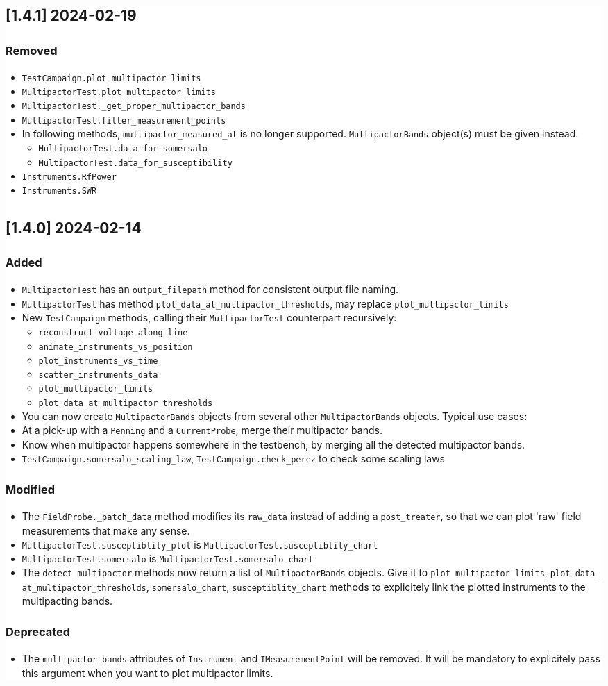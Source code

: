 
## [1.4.1] 2024-02-19

### Removed

- `TestCampaign.plot_multipactor_limits`
- `MultipactorTest.plot_multipactor_limits`
- `MultipactorTest._get_proper_multipactor_bands`
- `MultipactorTest.filter_measurement_points`
- In following methods, `multipactor_measured_at` is no longer supported. `MultipactorBands` object(s) must be given instead.
  - `MultipactorTest.data_for_somersalo`
  - `MultipactorTest.data_for_susceptibility`
- `Instruments.RfPower`
- `Instruments.SWR`


## [1.4.0] 2024-02-14

### Added

- `MultipactorTest` has an `output_filepath` method for consistent output file naming.
- `MultipactorTest` has method `plot_data_at_multipactor_thresholds`, may replace `plot_multipactor_limits`
- New `TestCampaign` methods, calling their `MultipactorTest` counterpart recursively:
  - `reconstruct_voltage_along_line`
  - `animate_instruments_vs_position`
  - `plot_instruments_vs_time`
  - `scatter_instruments_data`
  - `plot_multipactor_limits`
  - `plot_data_at_multipactor_thresholds`
- You can now create `MultipactorBands` objects from several other `MultipactorBands` objects. Typical use cases:
 - At a pick-up with a `Penning` and a `CurrentProbe`, merge their multipactor bands.
 - Know when multipactor happens somewhere in the testbench, by merging all the detected multipactor bands.
- `TestCampaign.somersalo_scaling_law`, `TestCampaign.check_perez` to check some scaling laws

### Modified

- The `FieldProbe._patch_data` method modifies its `raw_data` instead of adding a `post_treater`, so that we can plot 'raw' field measurements that make any sense.
- `MultipactorTest.susceptiblity_plot` is `MultipactorTest.susceptiblity_chart` 
- `MultipactorTest.somersalo` is `MultipactorTest.somersalo_chart` 
- The `detect_multipactor` methods now return a list of `MultipactorBands` objects. Give it to `plot_multipactor_limits`, `plot_data_at_multipactor_thresholds`, `somersalo_chart`, `susceptiblity_chart` methods to explicitely link the plotted instruments to the multipacting bands.

### Deprecated

- The `multipactor_bands` attributes of `Instrument` and `IMeasurementPoint` will be removed. It will be mandatory to explicitely pass this argument when you want to plot multipactor limits.
